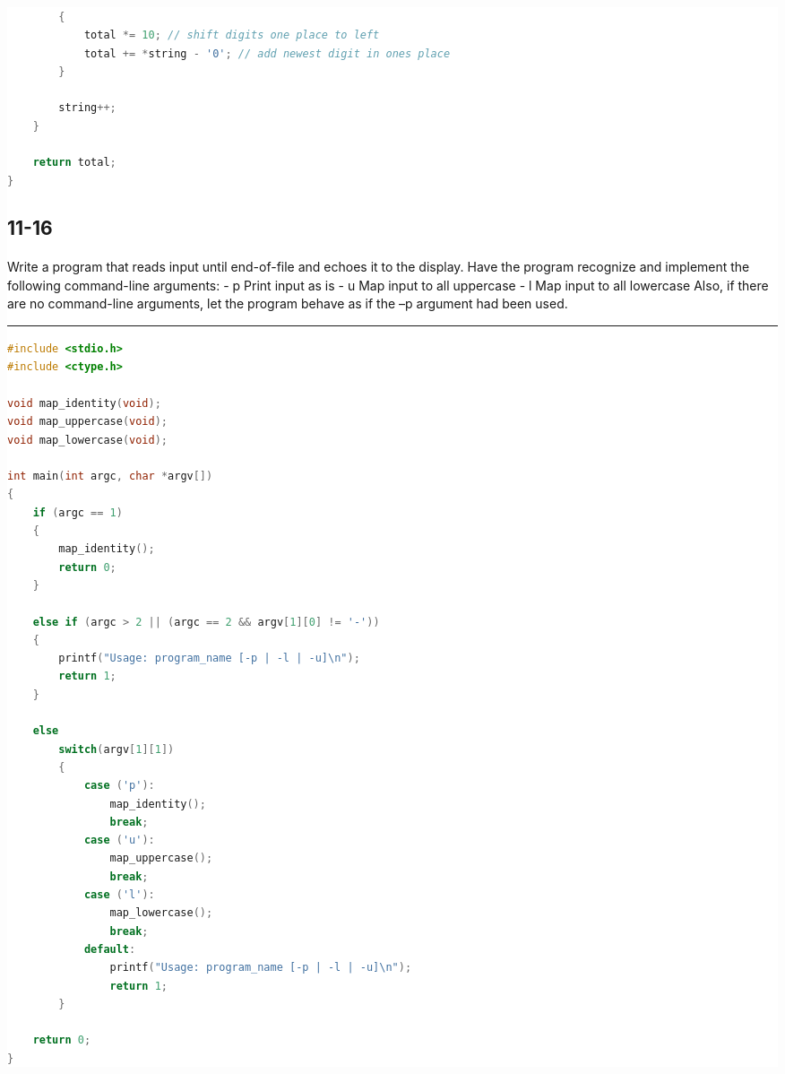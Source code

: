 ```c
		{
			total *= 10; // shift digits one place to left
			total += *string - '0'; // add newest digit in ones place
		}

		string++;
	}

	return total;
}
```

## 11-16
Write a program that reads input until end-of-file and echoes it to the display. Have the program recognize and implement the following command-line arguments:
	- p Print input as is
	- u Map input to all uppercase
	- l Map input to all lowercase
Also, if there are no command-line arguments, let the program behave as if the –p argument had been used.
***
```c
#include <stdio.h>
#include <ctype.h>

void map_identity(void);
void map_uppercase(void);
void map_lowercase(void);

int main(int argc, char *argv[])
{
	if (argc == 1)
	{
		map_identity();
		return 0;
	}

	else if (argc > 2 || (argc == 2 && argv[1][0] != '-'))
	{
		printf("Usage: program_name [-p | -l | -u]\n");
		return 1;
	}

	else
		switch(argv[1][1])
		{
			case ('p'):
				map_identity();
				break;
			case ('u'):
				map_uppercase();
				break;
			case ('l'):
				map_lowercase();
				break;
			default:
				printf("Usage: program_name [-p | -l | -u]\n");
				return 1;
		}

	return 0;
}
```